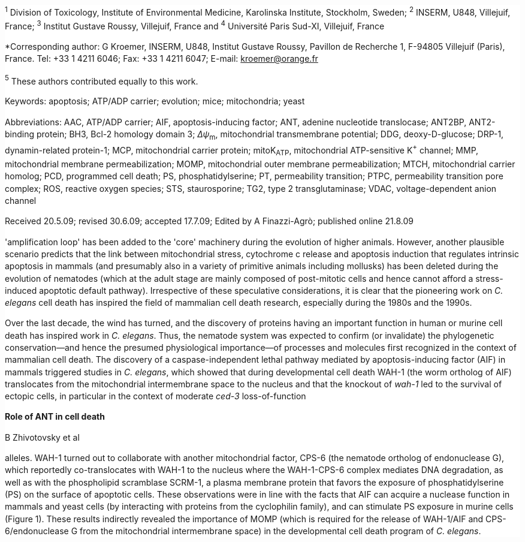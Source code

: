 ${}^{1}$ Division of Toxicology, Institute of Environmental Medicine, Karolinska Institute, Stockholm, Sweden; ${}^{2}$ INSERM, U848, Villejuif, France; ${}^{3}$ Institut Gustave Roussy, Villejuif, France and ${}^{4}$ Université Paris Sud-XI, Villejuif, France

*Corresponding author: G Kroemer, INSERM, U848, Institut Gustave Roussy, Pavillon de Recherche 1, F-94805 Villejuif (Paris), France. Tel: +33 1 4211 6046; Fax: +33 1 4211 6047; E-mail: kroemer@orange.fr

${}^{5}$ These authors contributed equally to this work.

Keywords: apoptosis; ATP/ADP carrier; evolution; mice; mitochondria; yeast

Abbreviations: AAC, ATP/ADP carrier; AIF, apoptosis-inducing factor; ANT, adenine nucleotide translocase; ANT2BP, ANT2-binding protein; BH3, Bcl-2 homology domain 3; $\Delta \psi_{\mathrm{m}}$, mitochondrial transmembrane potential; DDG, deoxy-D-glucose; DRP-1, dynamin-related protein-1; MCP, mitochondrial carrier protein; mitoK${}_{\mathrm{ATP}}$, mitochondrial ATP-sensitive K${}^{+}$ channel; MMP, mitochondrial membrane permeabilization; MOMP, mitochondrial outer membrane permeabilization; MTCH, mitochondrial carrier homolog; PCD, programmed cell death; PS, phosphatidylserine; PT, permeability transition; PTPC, permeability transition pore complex; ROS, reactive oxygen species; STS, staurosporine; TG2, type 2 transglutaminase; VDAC, voltage-dependent anion channel

Received 20.5.09; revised 30.6.09; accepted 17.7.09; Edited by A Finazzi-Agrò; published online 21.8.09

'amplification loop' has been added to the 'core' machinery during the evolution of higher animals. However, another plausible scenario predicts that the link between mitochondrial stress, cytochrome c release and apoptosis induction that regulates intrinsic apoptosis in mammals (and presumably also in a variety of primitive animals including mollusks) has been deleted during the evolution of nematodes (which at the adult stage are mainly composed of post-mitotic cells and hence cannot afford a stress-induced apoptotic default pathway). Irrespective of these speculative considerations, it is clear that the pioneering work on *C. elegans* cell death has inspired the field of mammalian cell death research, especially during the 1980s and the 1990s.

Over the last decade, the wind has turned, and the discovery of proteins having an important function in human or murine cell death has inspired work in *C. elegans*. Thus, the nematode system was expected to confirm (or invalidate) the phylogenetic conservation—and hence the presumed physiological importance—of processes and molecules first recognized in the context of mammalian cell death. The discovery of a caspase-independent lethal pathway mediated by apoptosis-inducing factor (AIF) in mammals triggered studies in *C. elegans*, which showed that during developmental cell death WAH-1 (the worm ortholog of AIF) translocates from the mitochondrial intermembrane space to the nucleus and that the knockout of *wah-1* led to the survival of ectopic cells, in particular in the context of moderate *ced-3* loss-of-function

**Role of ANT in cell death**

B Zhivotovsky et al

alleles. WAH-1 turned out to collaborate with another mitochondrial factor, CPS-6 (the nematode ortholog of endonuclease G), which reportedly co-translocates with WAH-1 to the nucleus where the WAH-1-CPS-6 complex mediates DNA degradation, as well as with the phospholipid scramblase SCRM-1, a plasma membrane protein that favors the exposure of phosphatidylserine (PS) on the surface of apoptotic cells. These observations were in line with the facts that AIF can acquire a nuclease function in mammals and yeast cells (by interacting with proteins from the cyclophilin family), and can stimulate PS exposure in murine cells (Figure 1). These results indirectly revealed the importance of MOMP (which is required for the release of WAH-1/AIF and CPS-6/endonuclease G from the mitochondrial intermembrane space) in the developmental cell death program of *C. elegans*.
